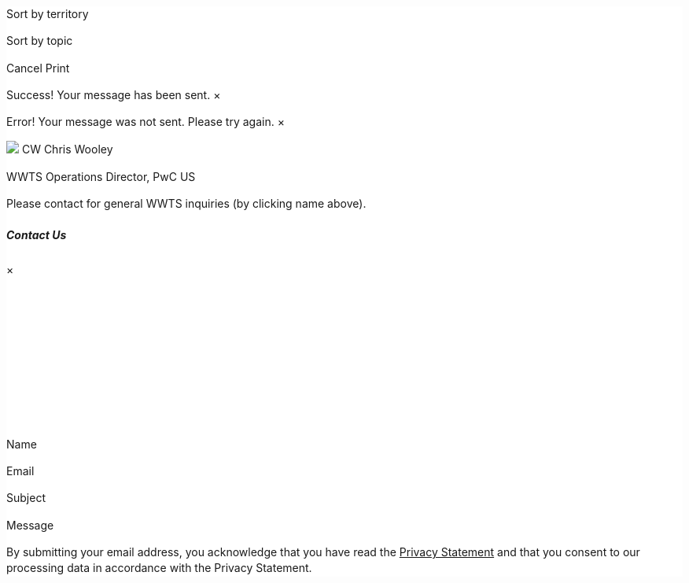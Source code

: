 Sort by territory

Sort by topic




Cancel
Print








Success! Your message has been sent.
×




 Error! Your message was not sent. Please try again.
×




![](-/media/world-wide-tax-summaries/attachments/global---chris-wooley.ashx%3Frev=ac5e5f3223b34096b1afc2a6009c7320&revision=ac5e5f32-23b3-4096-b1af-c2a6009c7320&hash=859B7ADC84DC2CBEC9760E9E6EE7DE6D0A8BFCDF)
CW
Chris Wooley

WWTS Operations Director, PwC US

Please contact for general WWTS inquiries (by clicking name above).  



##### Contact Us

×


 
![](north-macedonia%3FtopicTypeId=31c112cd-522d-47b2-bd2c-db92a4c5dd9d.html)


###### 



Name


Email


Subject


Message




By submitting your email address, you acknowledge that you have read the [Privacy Statement](https://www.pwc.com/gx/en/legal-notices/pwc-privacy-statement.html "Privacy Statement") and that you consent to our processing data in accordance with the Privacy Statement.
